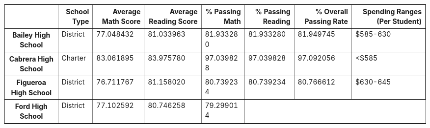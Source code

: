 <div>
<style scoped>
    .dataframe tbody tr th:only-of-type {
        vertical-align: middle;
    }

    .dataframe tbody tr th {
        vertical-align: top;
    }

    .dataframe thead th {
        text-align: right;
    }
</style>
<table border="1" class="dataframe">
  <thead>
    <tr style="text-align: right;">
      <th></th>
      <th>School Type</th>
      <th>Average Math Score</th>
      <th>Average Reading Score</th>
      <th>% Passing Math</th>
      <th>% Passing Reading</th>
      <th>% Overall Passing Rate</th>
      <th>Spending Ranges (Per Student)</th>
    </tr>
  </thead>
  <tbody>
    <tr>
      <th>Bailey High School</th>
      <td>District</td>
      <td>77.048432</td>
      <td>81.033963</td>
      <td>81.933280</td>
      <td>81.933280</td>
      <td>81.949745</td>
      <td>$585-630</td>
    </tr>
    <tr>
      <th>Cabrera High School</th>
      <td>Charter</td>
      <td>83.061895</td>
      <td>83.975780</td>
      <td>97.039828</td>
      <td>97.039828</td>
      <td>97.092056</td>
      <td>&lt;$585</td>
    </tr>
    <tr>
      <th>Figueroa High School</th>
      <td>District</td>
      <td>76.711767</td>
      <td>81.158020</td>
      <td>80.739234</td>
      <td>80.739234</td>
      <td>80.766612</td>
      <td>$630-645</td>
    </tr>
    <tr>
      <th>Ford High School</th>
      <td>District</td>
      <td>77.102592</td>
      <td>80.746258</td>
      <td>79.299014</td>